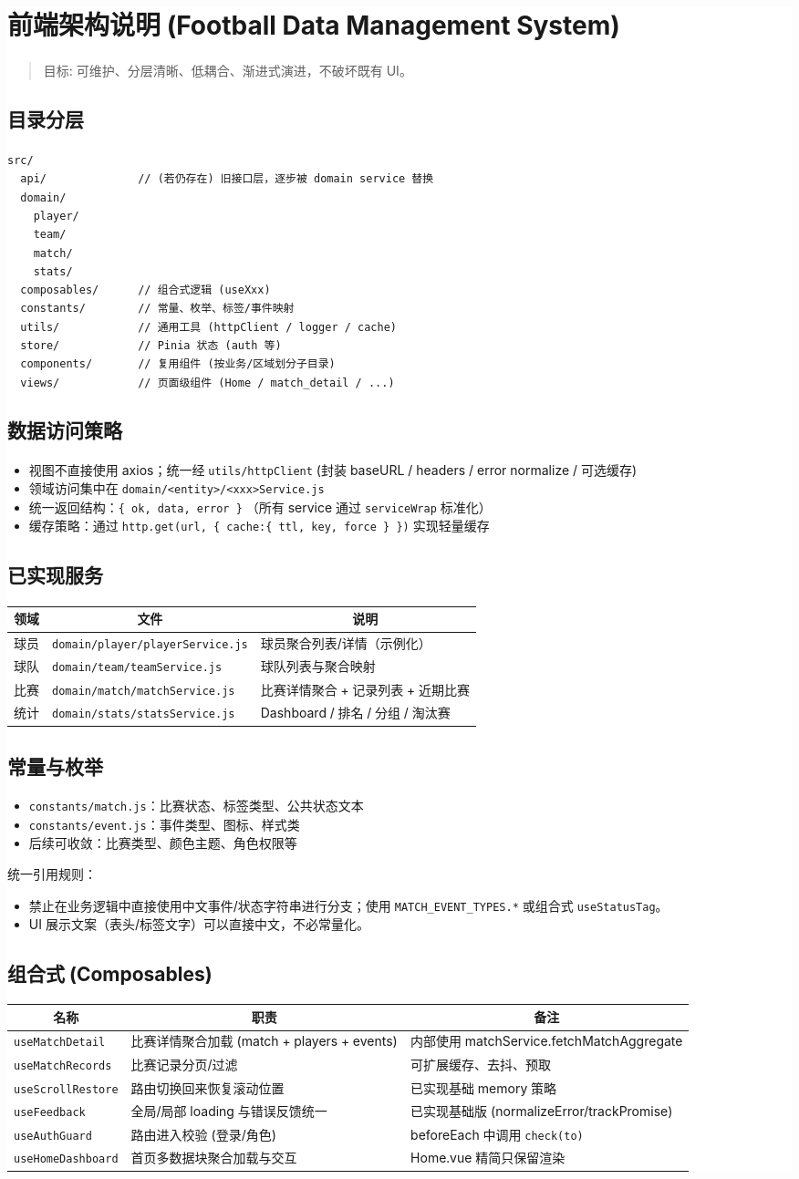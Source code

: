 # 前端架构说明 (Football Data Management System)

> 目标: 可维护、分层清晰、低耦合、渐进式演进，不破坏既有 UI。

## 目录分层
```
src/
  api/              // (若仍存在) 旧接口层，逐步被 domain service 替换
  domain/
    player/
    team/
    match/
    stats/
  composables/      // 组合式逻辑 (useXxx)
  constants/        // 常量、枚举、标签/事件映射
  utils/            // 通用工具 (httpClient / logger / cache)
  store/            // Pinia 状态 (auth 等)
  components/       // 复用组件 (按业务/区域划分子目录)
  views/            // 页面级组件 (Home / match_detail / ...)
```

## 数据访问策略
- 视图不直接使用 axios；统一经 `utils/httpClient` (封装 baseURL / headers / error normalize / 可选缓存)
- 领域访问集中在 `domain/<entity>/<xxx>Service.js`
- 统一返回结构：`{ ok, data, error }` （所有 service 通过 `serviceWrap` 标准化）
- 缓存策略：通过 `http.get(url, { cache:{ ttl, key, force } })` 实现轻量缓存

## 已实现服务
| 领域 | 文件 | 说明 |
|------|------|------|
| 球员 | `domain/player/playerService.js` | 球员聚合列表/详情（示例化） |
| 球队 | `domain/team/teamService.js` | 球队列表与聚合映射 |
| 比赛 | `domain/match/matchService.js` | 比赛详情聚合 + 记录列表 + 近期比赛 |
| 统计 | `domain/stats/statsService.js` | Dashboard / 排名 / 分组 / 淘汰赛 |

## 常量与枚举
- `constants/match.js`：比赛状态、标签类型、公共状态文本
- `constants/event.js`：事件类型、图标、样式类
- 后续可收敛：比赛类型、颜色主题、角色权限等

统一引用规则：
- 禁止在业务逻辑中直接使用中文事件/状态字符串进行分支；使用 `MATCH_EVENT_TYPES.*` 或组合式 `useStatusTag`。
- UI 展示文案（表头/标签文字）可以直接中文，不必常量化。

## 组合式 (Composables)
| 名称 | 职责 | 备注 |
|------|------|------|
| `useMatchDetail` | 比赛详情聚合加载 (match + players + events) | 内部使用 matchService.fetchMatchAggregate |
| `useMatchRecords` | 比赛记录分页/过滤 | 可扩展缓存、去抖、预取 |
| `useScrollRestore` | 路由切换回来恢复滚动位置 | 已实现基础 memory 策略 |
| `useFeedback` | 全局/局部 loading 与错误反馈统一 | 已实现基础版 (normalizeError/trackPromise) |
| `useAuthGuard` | 路由进入校验 (登录/角色) | beforeEach 中调用 `check(to)` |
| `useHomeDashboard` | 首页多数据块聚合加载与交互 | Home.vue 精简只保留渲染 |
